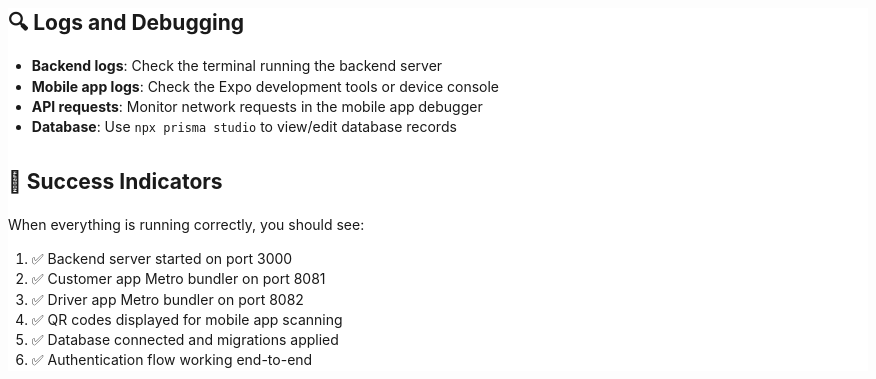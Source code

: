## 🔍 Logs and Debugging

- **Backend logs**: Check the terminal running the backend server
- **Mobile app logs**: Check the Expo development tools or device console
- **API requests**: Monitor network requests in the mobile app debugger
- **Database**: Use `npx prisma studio` to view/edit database records

## 🏁 Success Indicators

When everything is running correctly, you should see:

1. ✅ Backend server started on port 3000
2. ✅ Customer app Metro bundler on port 8081
3. ✅ Driver app Metro bundler on port 8082
4. ✅ QR codes displayed for mobile app scanning
5. ✅ Database connected and migrations applied
6. ✅ Authentication flow working end-to-end
